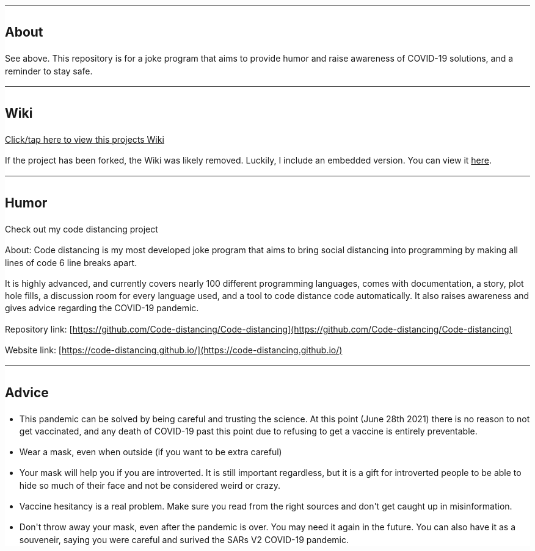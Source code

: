 ***

## About

See above. This repository is for a joke program that aims to provide humor and raise awareness of COVID-19 solutions, and a reminder to stay safe.

***

## Wiki

[Click/tap here to view this projects Wiki](https://github.com/Seanpm2001-COVID-19/Seanpm2001-COVID-19.github.io/wiki)

If the project has been forked, the Wiki was likely removed. Luckily, I include an embedded version. You can view it [here](/External/ProjectWiki/).

***

## Humor

Check out my code distancing project

About: Code distancing is my most developed joke program that aims to bring social distancing into programming by making all lines of code 6 line breaks apart.

It is highly advanced, and currently covers nearly 100 different programming languages, comes with documentation, a story, plot hole fills, a discussion room for every language used, and a tool to code distance code automatically. It also raises awareness and gives advice regarding the COVID-19 pandemic.

Repository link: [https://github.com/Code-distancing/Code-distancing](https://github.com/Code-distancing/Code-distancing)

Website link: [https://code-distancing.github.io/](https://code-distancing.github.io/)

***

## Advice

* This pandemic can be solved by being careful and trusting the science. At this point (June 28th 2021) there is no reason to not get vaccinated, and any death of COVID-19 past this point due to refusing to get a vaccine is entirely preventable.

* Wear a mask, even when outside (if you want to be extra careful)

* Your mask will help you if you are introverted. It is still important regardless, but it is a gift for introverted people to be able to hide so much of their face and not be considered weird or crazy.

* Vaccine hesitancy is a real problem. Make sure you read from the right sources and don't get caught up in misinformation.

* Don't throw away your mask, even after the pandemic is over. You may need it again in the future. You can also have it as a souveneir, saying you were careful and surived the SARs V2 COVID-19 pandemic.

